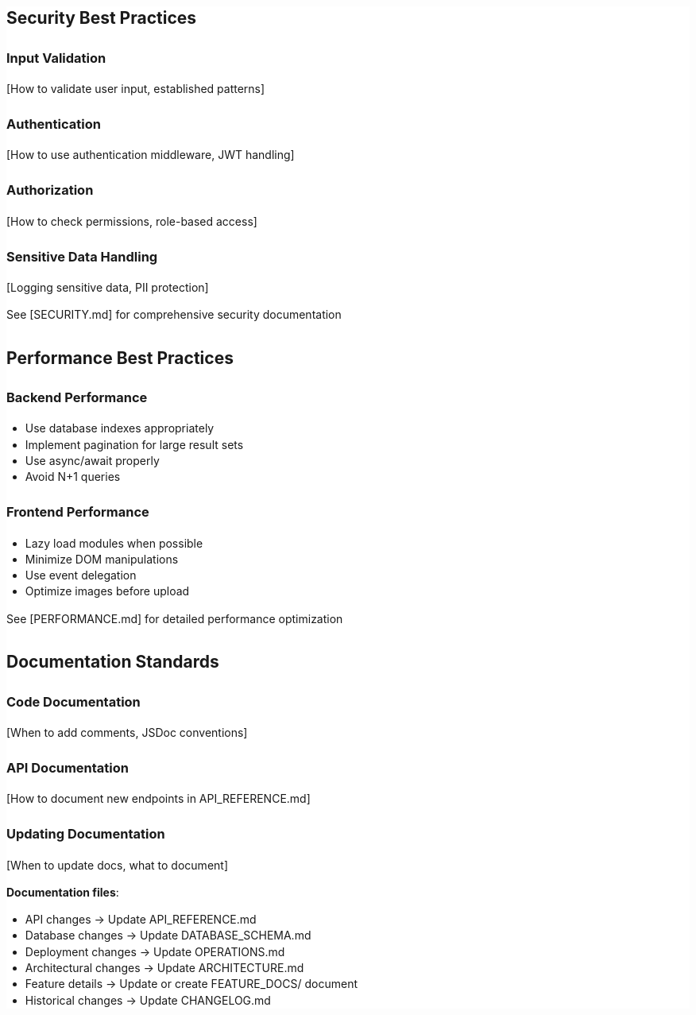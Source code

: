 ## Security Best Practices

### Input Validation
[How to validate user input, established patterns]

### Authentication
[How to use authentication middleware, JWT handling]

### Authorization
[How to check permissions, role-based access]

### Sensitive Data Handling
[Logging sensitive data, PII protection]

See [SECURITY.md] for comprehensive security documentation

## Performance Best Practices

### Backend Performance
- Use database indexes appropriately
- Implement pagination for large result sets
- Use async/await properly
- Avoid N+1 queries

### Frontend Performance
- Lazy load modules when possible
- Minimize DOM manipulations
- Use event delegation
- Optimize images before upload

See [PERFORMANCE.md] for detailed performance optimization

## Documentation Standards

### Code Documentation
[When to add comments, JSDoc conventions]

### API Documentation
[How to document new endpoints in API_REFERENCE.md]

### Updating Documentation
[When to update docs, what to document]

**Documentation files**:
- API changes → Update API_REFERENCE.md
- Database changes → Update DATABASE_SCHEMA.md
- Deployment changes → Update OPERATIONS.md
- Architectural changes → Update ARCHITECTURE.md
- Feature details → Update or create FEATURE_DOCS/ document
- Historical changes → Update CHANGELOG.md
